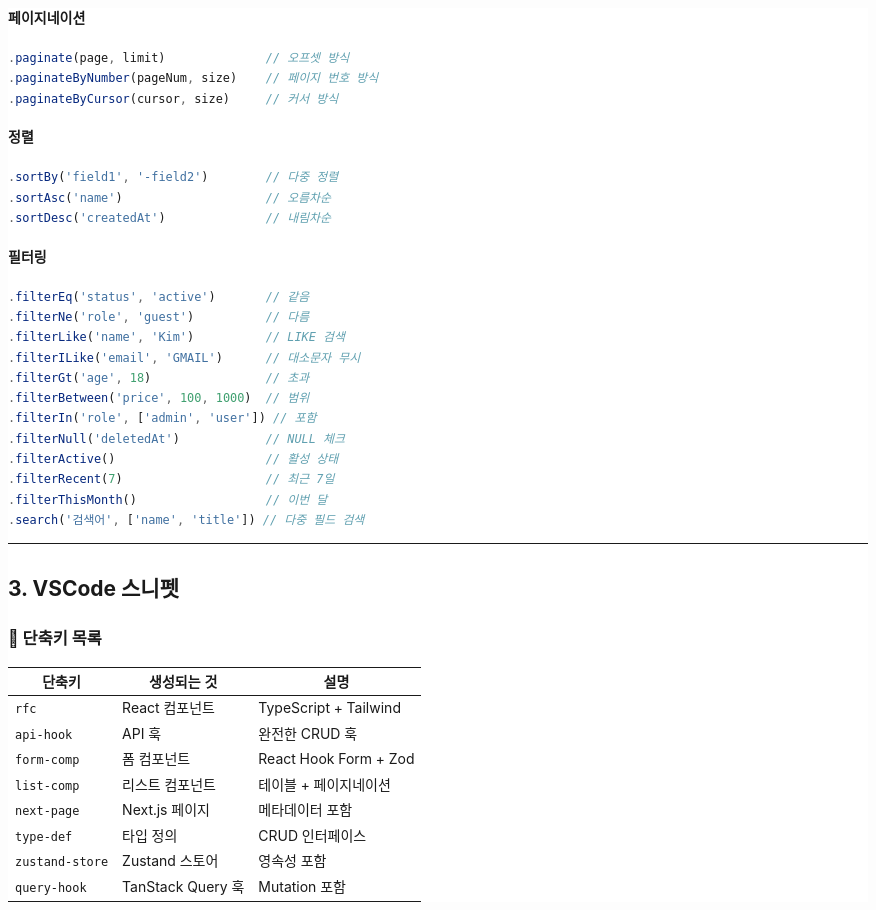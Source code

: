 #### 페이지네이션
```typescript
.paginate(page, limit)              // 오프셋 방식
.paginateByNumber(pageNum, size)    // 페이지 번호 방식  
.paginateByCursor(cursor, size)     // 커서 방식
```

#### 정렬
```typescript
.sortBy('field1', '-field2')        // 다중 정렬
.sortAsc('name')                    // 오름차순
.sortDesc('createdAt')              // 내림차순
```

#### 필터링
```typescript
.filterEq('status', 'active')       // 같음
.filterNe('role', 'guest')          // 다름
.filterLike('name', 'Kim')          // LIKE 검색
.filterILike('email', 'GMAIL')      // 대소문자 무시
.filterGt('age', 18)                // 초과
.filterBetween('price', 100, 1000)  // 범위
.filterIn('role', ['admin', 'user']) // 포함
.filterNull('deletedAt')            // NULL 체크
.filterActive()                     // 활성 상태
.filterRecent(7)                    // 최근 7일
.filterThisMonth()                  // 이번 달
.search('검색어', ['name', 'title']) // 다중 필드 검색
```

---

## 3. VSCode 스니펫

### 🎯 단축키 목록

| 단축키 | 생성되는 것 | 설명 |
|--------|-------------|------|
| `rfc` | React 컴포넌트 | TypeScript + Tailwind |
| `api-hook` | API 훅 | 완전한 CRUD 훅 |
| `form-comp` | 폼 컴포넌트 | React Hook Form + Zod |
| `list-comp` | 리스트 컴포넌트 | 테이블 + 페이지네이션 |
| `next-page` | Next.js 페이지 | 메타데이터 포함 |
| `type-def` | 타입 정의 | CRUD 인터페이스 |
| `zustand-store` | Zustand 스토어 | 영속성 포함 |
| `query-hook` | TanStack Query 훅 | Mutation 포함 |
